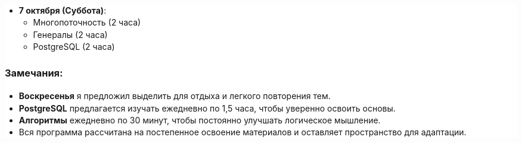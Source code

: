 - **7 октября (Суббота)**:
  - Многопоточность (2 часа)
  - Генералы (2 часа)
  - PostgreSQL (2 часа)

### Замечания:
- **Воскресенья** я предложил выделить для отдыха и легкого повторения тем.
- **PostgreSQL** предлагается изучать ежедневно по 1,5 часа, чтобы уверенно освоить основы.
- **Алгоритмы** ежедневно по 30 минут, чтобы постоянно улучшать логическое мышление.
- Вся программа рассчитана на постепенное освоение материалов и оставляет пространство для адаптации. 

